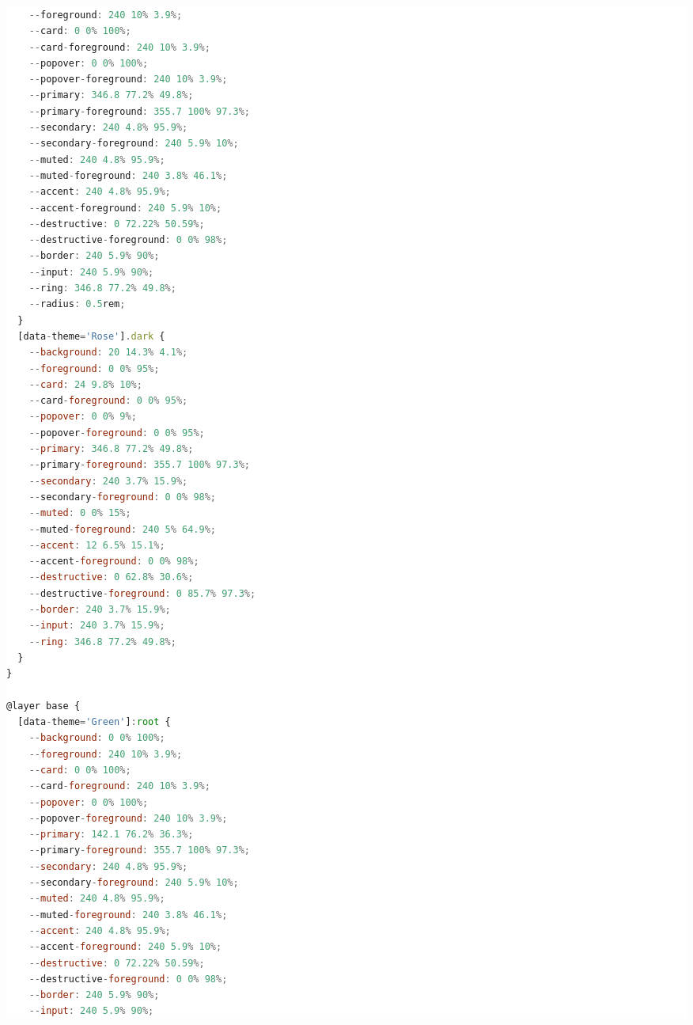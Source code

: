 ```javascript
    --foreground: 240 10% 3.9%;
    --card: 0 0% 100%;
    --card-foreground: 240 10% 3.9%;
    --popover: 0 0% 100%;
    --popover-foreground: 240 10% 3.9%;
    --primary: 346.8 77.2% 49.8%;
    --primary-foreground: 355.7 100% 97.3%;
    --secondary: 240 4.8% 95.9%;
    --secondary-foreground: 240 5.9% 10%;
    --muted: 240 4.8% 95.9%;
    --muted-foreground: 240 3.8% 46.1%;
    --accent: 240 4.8% 95.9%;
    --accent-foreground: 240 5.9% 10%;
    --destructive: 0 72.22% 50.59%;
    --destructive-foreground: 0 0% 98%;
    --border: 240 5.9% 90%;
    --input: 240 5.9% 90%;
    --ring: 346.8 77.2% 49.8%;
    --radius: 0.5rem;
  }
  [data-theme='Rose'].dark {
    --background: 20 14.3% 4.1%;
    --foreground: 0 0% 95%;
    --card: 24 9.8% 10%;
    --card-foreground: 0 0% 95%;
    --popover: 0 0% 9%;
    --popover-foreground: 0 0% 95%;
    --primary: 346.8 77.2% 49.8%;
    --primary-foreground: 355.7 100% 97.3%;
    --secondary: 240 3.7% 15.9%;
    --secondary-foreground: 0 0% 98%;
    --muted: 0 0% 15%;
    --muted-foreground: 240 5% 64.9%;
    --accent: 12 6.5% 15.1%;
    --accent-foreground: 0 0% 98%;
    --destructive: 0 62.8% 30.6%;
    --destructive-foreground: 0 85.7% 97.3%;
    --border: 240 3.7% 15.9%;
    --input: 240 3.7% 15.9%;
    --ring: 346.8 77.2% 49.8%;
  }
}

@layer base {
  [data-theme='Green']:root {
    --background: 0 0% 100%;
    --foreground: 240 10% 3.9%;
    --card: 0 0% 100%;
    --card-foreground: 240 10% 3.9%;
    --popover: 0 0% 100%;
    --popover-foreground: 240 10% 3.9%;
    --primary: 142.1 76.2% 36.3%;
    --primary-foreground: 355.7 100% 97.3%;
    --secondary: 240 4.8% 95.9%;
    --secondary-foreground: 240 5.9% 10%;
    --muted: 240 4.8% 95.9%;
    --muted-foreground: 240 3.8% 46.1%;
    --accent: 240 4.8% 95.9%;
    --accent-foreground: 240 5.9% 10%;
    --destructive: 0 72.22% 50.59%;
    --destructive-foreground: 0 0% 98%;
    --border: 240 5.9% 90%;
    --input: 240 5.9% 90%;
```